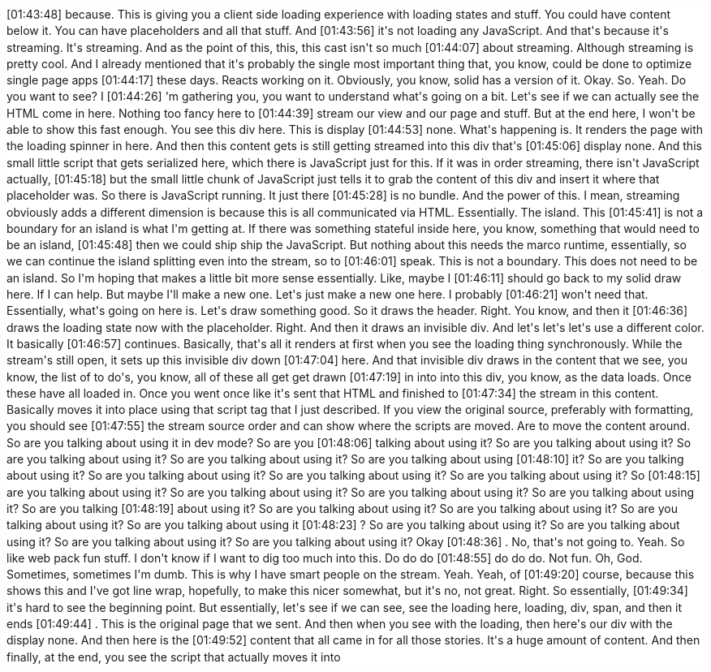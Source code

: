 [01:43:48]  because. This is giving you a client side loading experience with loading states and stuff. You could have content below it. You can have placeholders and all that stuff. And
[01:43:56]  it's not loading any JavaScript. And that's because it's streaming. It's streaming. And as the point of this, this, this cast isn't so much
[01:44:07]  about streaming. Although streaming is pretty cool. And I already mentioned that it's probably the single most important thing that, you know, could be done to optimize single page apps
[01:44:17]  these days. Reacts working on it. Obviously, you know, solid has a version of it. Okay. So. Yeah. Do you want to see? I
[01:44:26] 'm gathering you, you want to understand what's going on a bit. Let's see if we can actually see the HTML come in here. Nothing too fancy here to
[01:44:39]  stream our view and our page and stuff. But at the end here, I won't be able to show this fast enough. You see this div here. This is display
[01:44:53]  none. What's happening is. It renders the page with the loading spinner in here. And then this content gets is still getting streamed into this div that's
[01:45:06]  display none. And this small little script that gets serialized here, which there is JavaScript just for this. If it was in order streaming, there isn't JavaScript actually,
[01:45:18]  but the small little chunk of JavaScript just tells it to grab the content of this div and insert it where that placeholder was. So there is JavaScript running. It just there
[01:45:28]  is no bundle. And the power of this. I mean, streaming obviously adds a different dimension is because this is all communicated via HTML. Essentially. The island. This
[01:45:41]  is not a boundary for an island is what I'm getting at. If there was something stateful inside here, you know, something that would need to be an island,
[01:45:48]  then we could ship ship the JavaScript. But nothing about this needs the marco runtime, essentially, so we can continue the island splitting even into the stream, so to
[01:46:01]  speak. This is not a boundary. This does not need to be an island. So I'm hoping that makes a little bit more sense essentially. Like, maybe I
[01:46:11]  should go back to my solid draw here. If I can help. But maybe I'll make a new one. Let's just make a new one here. I probably
[01:46:21]  won't need that. Essentially, what's going on here is. Let's draw something good. So it draws the header. Right. You know, and then it
[01:46:36]  draws the loading state now with the placeholder. Right. And then it draws an invisible div. And let's let's let's use a different color. It basically
[01:46:57]  continues. Basically, that's all it renders at first when you see the loading thing synchronously. While the stream's still open, it sets up this invisible div down
[01:47:04]  here. And that invisible div draws in the content that we see, you know, the list of to do's, you know, all of these all get get drawn
[01:47:19]  in into into this div, you know, as the data loads. Once these have all loaded in. Once you went once like it's sent that HTML and finished to
[01:47:34]  the stream in this content. Basically moves it into place using that script tag that I just described. If you view the original source, preferably with formatting, you should see
[01:47:55]  the stream source order and can show where the scripts are moved. Are to move the content around. So are you talking about using it in dev mode? So are you
[01:48:06]  talking about using it? So are you talking about using it? So are you talking about using it? So are you talking about using it? So are you talking about using
[01:48:10]  it? So are you talking about using it? So are you talking about using it? So are you talking about using it? So are you talking about using it? So
[01:48:15]  are you talking about using it? So are you talking about using it? So are you talking about using it? So are you talking about using it? So are you talking
[01:48:19]  about using it? So are you talking about using it? So are you talking about using it? So are you talking about using it? So are you talking about using it
[01:48:23] ? So are you talking about using it? So are you talking about using it? So are you talking about using it? So are you talking about using it? Okay
[01:48:36] . No, that's not going to. Yeah. So like web pack fun stuff. I don't know if I want to dig too much into this. Do do do
[01:48:55]  do do do. Not fun. Oh, God. Sometimes, sometimes I'm dumb. This is why I have smart people on the stream. Yeah. Yeah, of
[01:49:20]  course, because this shows this and I've got line wrap, hopefully, to make this nicer somewhat, but it's no, not great. Right. So essentially,
[01:49:34]  it's hard to see the beginning point. But essentially, let's see if we can see, see the loading here, loading, div, span, and then it ends
[01:49:44] . This is the original page that we sent. And then when you see with the loading, then here's our div with the display none. And then here is the
[01:49:52]  content that all came in for all those stories. It's a huge amount of content. And then finally, at the end, you see the script that actually moves it into